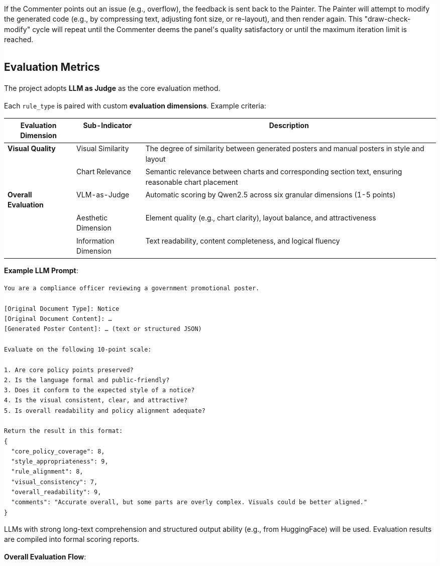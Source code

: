 If the Commenter points out an issue (e.g., overflow), the feedback is sent back to the Painter. The Painter will attempt to modify the generated code (e.g., by compressing text, adjusting font size, or re-layout), and then render again. This "draw-check-modify" cycle will repeat until the Commenter deems the panel's quality satisfactory or until the maximum iteration limit is reached.
## Evaluation Metrics

The project adopts **LLM as Judge** as the core evaluation method.

Each `rule_type` is paired with custom **evaluation dimensions**. Example criteria:

| Evaluation Dimension | Sub-Indicator      | Description                                                                 |
|----------------------|-------------------|-----------------------------------------------------------------------------|
| **Visual Quality**   | Visual Similarity | The degree of similarity between generated posters and manual posters in style and layout |
|                      | Chart Relevance   | Semantic relevance between charts and corresponding section text, ensuring reasonable chart placement |
| **Overall Evaluation** | VLM-as-Judge      | Automatic scoring by Qwen2.5 across six granular dimensions (1-5 points)    |
|                      | Aesthetic Dimension | Element quality (e.g., chart clarity), layout balance, and attractiveness |
|                      | Information Dimension | Text readability, content completeness, and logical fluency          |

**Example LLM Prompt**:
```
You are a compliance officer reviewing a government promotional poster.

[Original Document Type]: Notice  
[Original Document Content]: …  
[Generated Poster Content]: … (text or structured JSON)

Evaluate on the following 10-point scale:

1. Are core policy points preserved?
2. Is the language formal and public-friendly?
3. Does it conform to the expected style of a notice?
4. Is the visual consistent, clear, and attractive?
5. Is overall readability and policy alignment adequate?

Return the result in this format:
{
  "core_policy_coverage": 8,
  "style_appropriateness": 9,
  "rule_alignment": 8,
  "visual_consistency": 7,
  "overall_readability": 9,
  "comments": "Accurate overall, but some parts are overly complex. Visuals could be better aligned."
}
```

LLMs with strong long-text comprehension and structured output ability (e.g., from HuggingFace) will be used. Evaluation results are compiled into formal scoring reports.

**Overall Evaluation Flow**:
